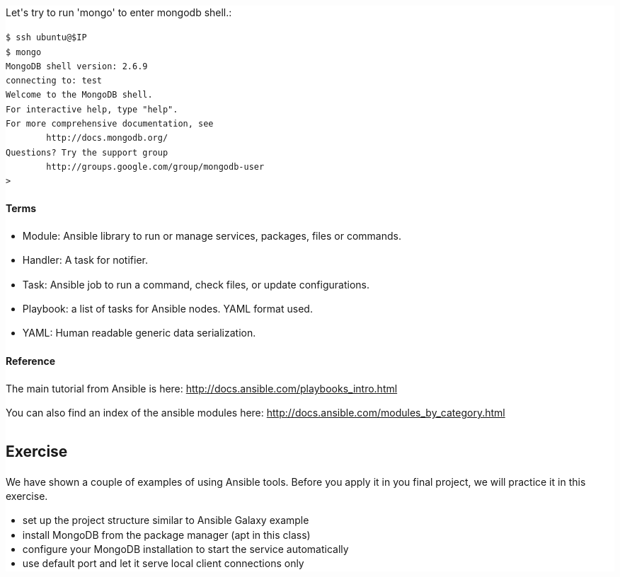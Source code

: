 Let's try to run 'mongo' to enter mongodb shell.:

    $ ssh ubuntu@$IP
    $ mongo
    MongoDB shell version: 2.6.9
    connecting to: test
    Welcome to the MongoDB shell.
    For interactive help, type "help".
    For more comprehensive documentation, see
            http://docs.mongodb.org/
    Questions? Try the support group
            http://groups.google.com/group/mongodb-user
    > 

#### Terms

-   Module: Ansible library to run or manage services, packages, files
    or commands.

-   Handler: A task for notifier.

-   Task: Ansible job to run a command, check files, or update
    configurations.

-   Playbook: a list of tasks for Ansible nodes. YAML format used.

-   YAML: Human readable generic data serialization.

#### Reference

The main tutorial from Ansible is here:
<http://docs.ansible.com/playbooks_intro.html>

You can also find an index of the ansible modules here:
<http://docs.ansible.com/modules_by_category.html>

## Exercise

We have shown a couple of examples of using Ansible tools. Before you
apply it in you final project, we will practice it in this exercise.

-   set up the project structure similar to Ansible Galaxy example
-   install MongoDB from the package manager (apt in this class)
-   configure your MongoDB installation to start the service
    automatically
-   use default port and let it serve local client connections only
